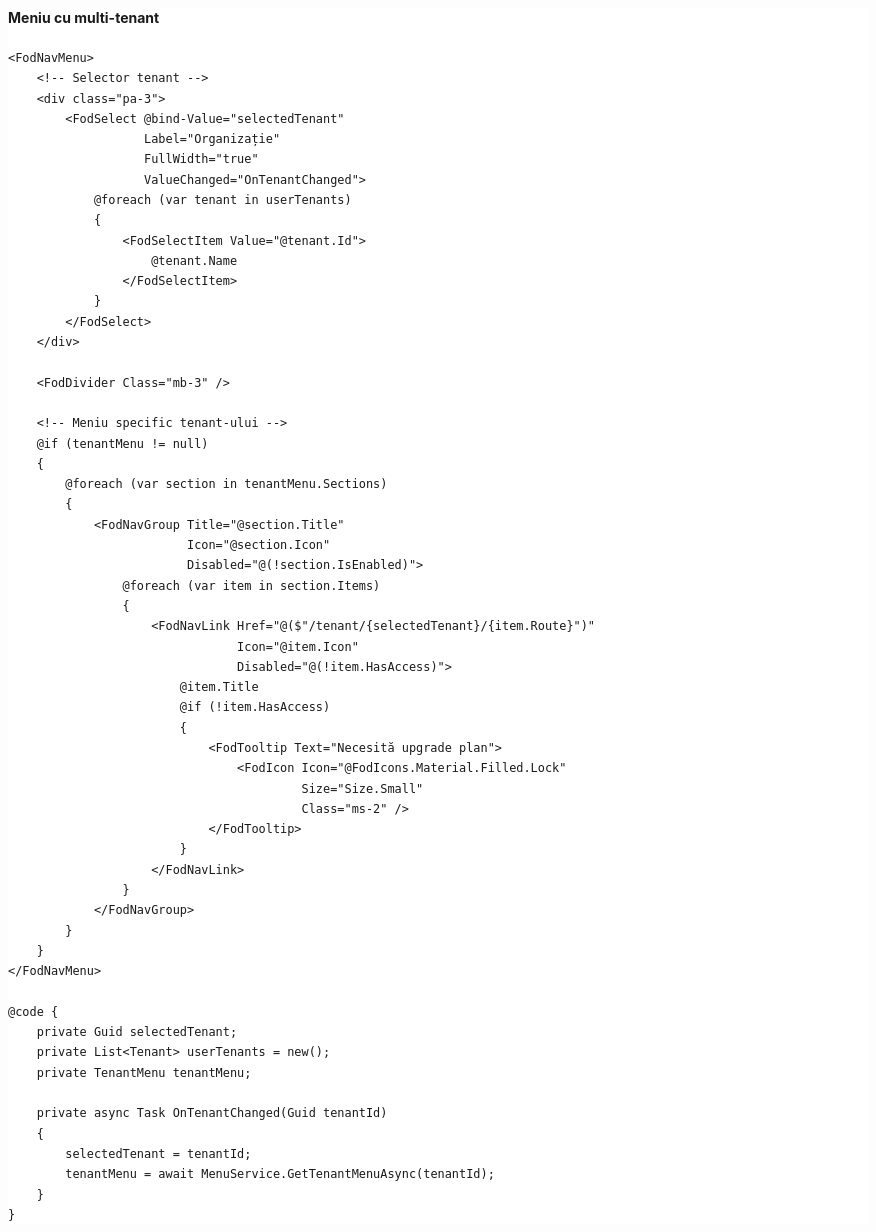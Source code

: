 #### Meniu cu multi-tenant
```razor
<FodNavMenu>
    <!-- Selector tenant -->
    <div class="pa-3">
        <FodSelect @bind-Value="selectedTenant" 
                   Label="Organizație"
                   FullWidth="true"
                   ValueChanged="OnTenantChanged">
            @foreach (var tenant in userTenants)
            {
                <FodSelectItem Value="@tenant.Id">
                    @tenant.Name
                </FodSelectItem>
            }
        </FodSelect>
    </div>
    
    <FodDivider Class="mb-3" />
    
    <!-- Meniu specific tenant-ului -->
    @if (tenantMenu != null)
    {
        @foreach (var section in tenantMenu.Sections)
        {
            <FodNavGroup Title="@section.Title" 
                         Icon="@section.Icon"
                         Disabled="@(!section.IsEnabled)">
                @foreach (var item in section.Items)
                {
                    <FodNavLink Href="@($"/tenant/{selectedTenant}/{item.Route}")"
                                Icon="@item.Icon"
                                Disabled="@(!item.HasAccess)">
                        @item.Title
                        @if (!item.HasAccess)
                        {
                            <FodTooltip Text="Necesită upgrade plan">
                                <FodIcon Icon="@FodIcons.Material.Filled.Lock" 
                                         Size="Size.Small" 
                                         Class="ms-2" />
                            </FodTooltip>
                        }
                    </FodNavLink>
                }
            </FodNavGroup>
        }
    }
</FodNavMenu>

@code {
    private Guid selectedTenant;
    private List<Tenant> userTenants = new();
    private TenantMenu tenantMenu;
    
    private async Task OnTenantChanged(Guid tenantId)
    {
        selectedTenant = tenantId;
        tenantMenu = await MenuService.GetTenantMenuAsync(tenantId);
    }
}
```
